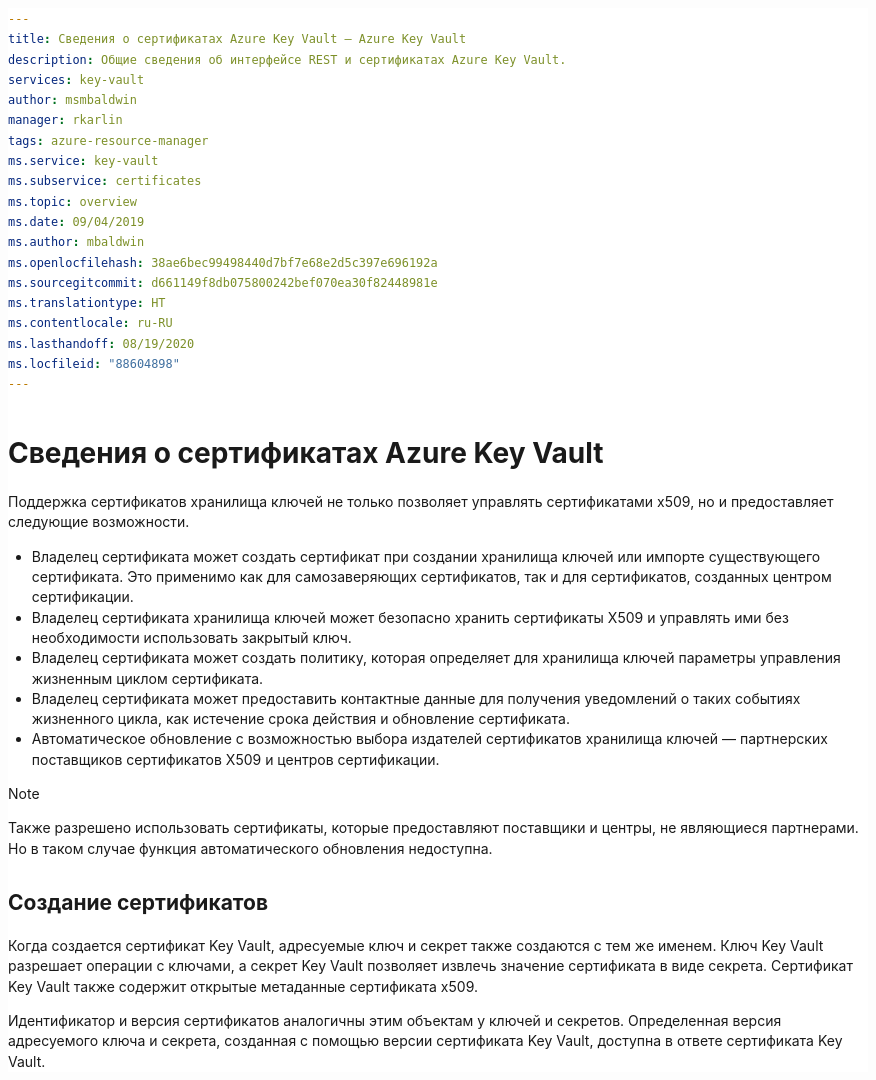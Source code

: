 ```yaml
---
title: Сведения о сертификатах Azure Key Vault — Azure Key Vault
description: Общие сведения об интерфейсе REST и сертификатах Azure Key Vault.
services: key-vault
author: msmbaldwin
manager: rkarlin
tags: azure-resource-manager
ms.service: key-vault
ms.subservice: certificates
ms.topic: overview
ms.date: 09/04/2019
ms.author: mbaldwin
ms.openlocfilehash: 38ae6bec99498440d7bf7e68e2d5c397e696192a
ms.sourcegitcommit: d661149f8db075800242bef070ea30f82448981e
ms.translationtype: HT
ms.contentlocale: ru-RU
ms.lasthandoff: 08/19/2020
ms.locfileid: "88604898"
---
```

# <a name="about-azure-key-vault-certificates"></a>Сведения о сертификатах Azure Key Vault

Поддержка сертификатов хранилища ключей не только позволяет управлять сертификатами x509, но и предоставляет следующие возможности.  

-   Владелец сертификата может создать сертификат при создании хранилища ключей или импорте существующего сертификата. Это применимо как для самозаверяющих сертификатов, так и для сертификатов, созданных центром сертификации.
-   Владелец сертификата хранилища ключей может безопасно хранить сертификаты X509 и управлять ими без необходимости использовать закрытый ключ.  
-   Владелец сертификата может создать политику, которая определяет для хранилища ключей параметры управления жизненным циклом сертификата.  
-   Владелец сертификата может предоставить контактные данные для получения уведомлений о таких событиях жизненного цикла, как истечение срока действия и обновление сертификата.  
-   Автоматическое обновление с возможностью выбора издателей сертификатов хранилища ключей — партнерских поставщиков сертификатов X509 и центров сертификации.

>[!Note]
>Также разрешено использовать сертификаты, которые предоставляют поставщики и центры, не являющиеся партнерами. Но в таком случае функция автоматического обновления недоступна.

## <a name="composition-of-a-certificate"></a>Создание сертификатов

Когда создается сертификат Key Vault, адресуемые ключ и секрет также создаются с тем же именем. Ключ Key Vault разрешает операции с ключами, а секрет Key Vault позволяет извлечь значение сертификата в виде секрета. Сертификат Key Vault также содержит открытые метаданные сертификата x509.  

Идентификатор и версия сертификатов аналогичны этим объектам у ключей и секретов. Определенная версия адресуемого ключа и секрета, созданная с помощью версии сертификата Key Vault, доступна в ответе сертификата Key Vault.
 